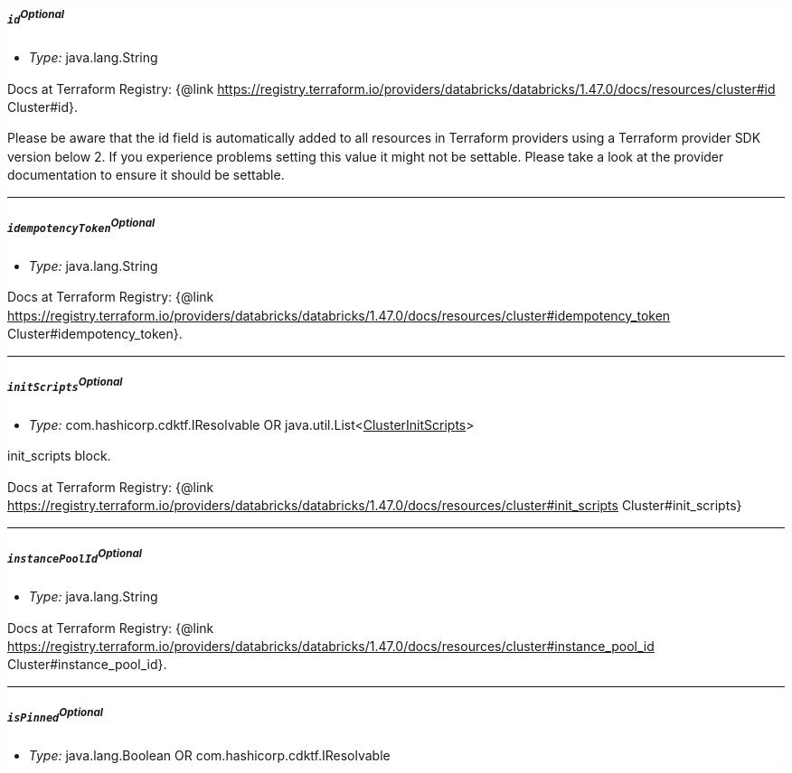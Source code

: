 
##### `id`<sup>Optional</sup> <a name="id" id="@cdktf/provider-databricks.cluster.Cluster.Initializer.parameter.id"></a>

- *Type:* java.lang.String

Docs at Terraform Registry: {@link https://registry.terraform.io/providers/databricks/databricks/1.47.0/docs/resources/cluster#id Cluster#id}.

Please be aware that the id field is automatically added to all resources in Terraform providers using a Terraform provider SDK version below 2.
If you experience problems setting this value it might not be settable. Please take a look at the provider documentation to ensure it should be settable.

---

##### `idempotencyToken`<sup>Optional</sup> <a name="idempotencyToken" id="@cdktf/provider-databricks.cluster.Cluster.Initializer.parameter.idempotencyToken"></a>

- *Type:* java.lang.String

Docs at Terraform Registry: {@link https://registry.terraform.io/providers/databricks/databricks/1.47.0/docs/resources/cluster#idempotency_token Cluster#idempotency_token}.

---

##### `initScripts`<sup>Optional</sup> <a name="initScripts" id="@cdktf/provider-databricks.cluster.Cluster.Initializer.parameter.initScripts"></a>

- *Type:* com.hashicorp.cdktf.IResolvable OR java.util.List<<a href="#@cdktf/provider-databricks.cluster.ClusterInitScripts">ClusterInitScripts</a>>

init_scripts block.

Docs at Terraform Registry: {@link https://registry.terraform.io/providers/databricks/databricks/1.47.0/docs/resources/cluster#init_scripts Cluster#init_scripts}

---

##### `instancePoolId`<sup>Optional</sup> <a name="instancePoolId" id="@cdktf/provider-databricks.cluster.Cluster.Initializer.parameter.instancePoolId"></a>

- *Type:* java.lang.String

Docs at Terraform Registry: {@link https://registry.terraform.io/providers/databricks/databricks/1.47.0/docs/resources/cluster#instance_pool_id Cluster#instance_pool_id}.

---

##### `isPinned`<sup>Optional</sup> <a name="isPinned" id="@cdktf/provider-databricks.cluster.Cluster.Initializer.parameter.isPinned"></a>

- *Type:* java.lang.Boolean OR com.hashicorp.cdktf.IResolvable
